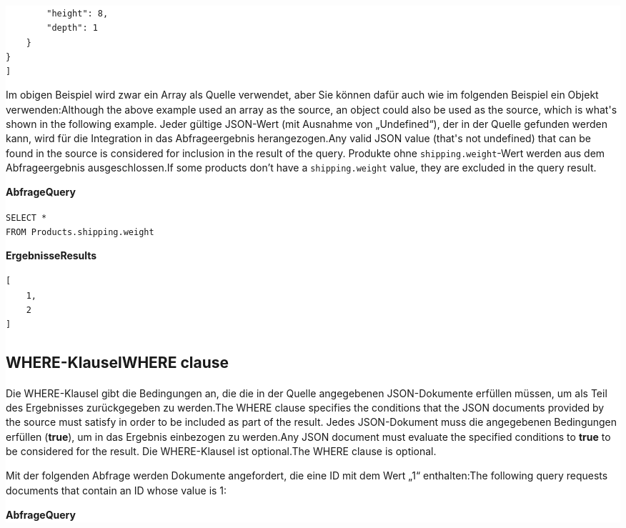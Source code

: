 ```
        "height": 8,
        "depth": 1
    }
}
]
```

<span data-ttu-id="736f7-134">Im obigen Beispiel wird zwar ein Array als Quelle verwendet, aber Sie können dafür auch wie im folgenden Beispiel ein Objekt verwenden:</span><span class="sxs-lookup"><span data-stu-id="736f7-134">Although the above example used an array as the source, an object could also be used as the source, which is what's shown in the following example.</span></span> <span data-ttu-id="736f7-135">Jeder gültige JSON-Wert (mit Ausnahme von „Undefined“), der in der Quelle gefunden werden kann, wird für die Integration in das Abfrageergebnis herangezogen.</span><span class="sxs-lookup"><span data-stu-id="736f7-135">Any valid JSON value (that's not undefined) that can be found in the source is considered for inclusion in the result of the query.</span></span> <span data-ttu-id="736f7-136">Produkte ohne `shipping.weight`-Wert werden aus dem Abfrageergebnis ausgeschlossen.</span><span class="sxs-lookup"><span data-stu-id="736f7-136">If some products don’t have a `shipping.weight` value, they are excluded in the query result.</span></span>

<span data-ttu-id="736f7-137">**Abfrage**</span><span class="sxs-lookup"><span data-stu-id="736f7-137">**Query**</span></span>

    SELECT * 
    FROM Products.shipping.weight

<span data-ttu-id="736f7-138">**Ergebnisse**</span><span class="sxs-lookup"><span data-stu-id="736f7-138">**Results**</span></span>

    [
        1,
        2
    ]

## <a name="where-clause"></a><span data-ttu-id="736f7-139">WHERE-Klausel</span><span class="sxs-lookup"><span data-stu-id="736f7-139">WHERE clause</span></span>
<span data-ttu-id="736f7-140">Die WHERE-Klausel gibt die Bedingungen an, die die in der Quelle angegebenen JSON-Dokumente erfüllen müssen, um als Teil des Ergebnisses zurückgegeben zu werden.</span><span class="sxs-lookup"><span data-stu-id="736f7-140">The WHERE clause specifies the conditions that the JSON documents provided by the source must satisfy in order to be included as part of the result.</span></span> <span data-ttu-id="736f7-141">Jedes JSON-Dokument muss die angegebenen Bedingungen erfüllen (**true**), um in das Ergebnis einbezogen zu werden.</span><span class="sxs-lookup"><span data-stu-id="736f7-141">Any JSON document must evaluate the specified conditions to **true** to be considered for the result.</span></span> <span data-ttu-id="736f7-142">Die WHERE-Klausel ist optional.</span><span class="sxs-lookup"><span data-stu-id="736f7-142">The WHERE clause is optional.</span></span>

<span data-ttu-id="736f7-143">Mit der folgenden Abfrage werden Dokumente angefordert, die eine ID mit dem Wert „1“ enthalten:</span><span class="sxs-lookup"><span data-stu-id="736f7-143">The following query requests documents that contain an ID whose value is 1:</span></span>

<span data-ttu-id="736f7-144">**Abfrage**</span><span class="sxs-lookup"><span data-stu-id="736f7-144">**Query**</span></span>
